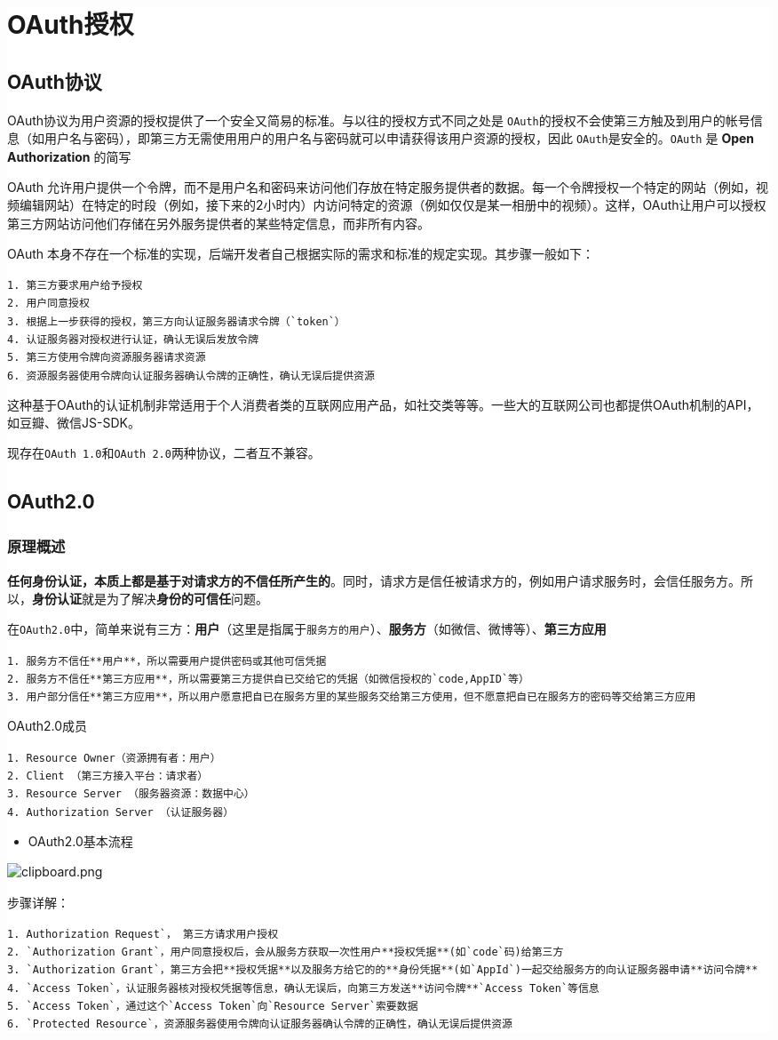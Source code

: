 # OAuth授权

## OAuth协议

 OAuth协议为用户资源的授权提供了一个安全又简易的标准。与以往的授权方式不同之处是 `OAuth`的授权不会使第三方触及到用户的帐号信息（如用户名与密码），即第三方无需使用用户的用户名与密码就可以申请获得该用户资源的授权，因此 `OAuth`是安全的。`OAuth` 是 **Open Authorization** 的简写

OAuth 允许用户提供一个令牌，而不是用户名和密码来访问他们存放在特定服务提供者的数据。每一个令牌授权一个特定的网站（例如，视频编辑网站）在特定的时段（例如，接下来的2小时内）内访问特定的资源（例如仅仅是某一相册中的视频）。这样，OAuth让用户可以授权第三方网站访问他们存储在另外服务提供者的某些特定信息，而非所有内容。

 OAuth 本身不存在一个标准的实现，后端开发者自己根据实际的需求和标准的规定实现。其步骤一般如下：

```
1. 第三方要求用户给予授权
2. 用户同意授权
3. 根据上一步获得的授权，第三方向认证服务器请求令牌（`token`）
4. 认证服务器对授权进行认证，确认无误后发放令牌
5. 第三方使用令牌向资源服务器请求资源
6. 资源服务器使用令牌向认证服务器确认令牌的正确性，确认无误后提供资源
```

这种基于OAuth的认证机制非常适用于个人消费者类的互联网应用产品，如社交类等等。一些大的互联网公司也都提供OAuth机制的API，如豆瓣、微信JS-SDK。

现存在`OAuth 1.0`和`OAuth 2.0`两种协议，二者互不兼容。

## OAuth2.0

### 原理概述

​    **任何身份认证，本质上都是基于对请求方的不信任所产生的**。同时，请求方是信任被请求方的，例如用户请求服务时，会信任服务方。所以，**身份认证**就是为了解决**身份的可信任**问题。

​    在`OAuth2.0`中，简单来说有三方：**用户**（这里是指属于`服务方的用户`）、**服务方**（如微信、微博等）、**第三方应用**

```
1. 服务方不信任**用户**，所以需要用户提供密码或其他可信凭据
2. 服务方不信任**第三方应用**，所以需要第三方提供自已交给它的凭据（如微信授权的`code,AppID`等）
3. 用户部分信任**第三方应用**，所以用户愿意把自已在服务方里的某些服务交给第三方使用，但不愿意把自已在服务方的密码等交给第三方应用
```

OAuth2.0成员

```
1. Resource Owner（资源拥有者：用户）
2. Client （第三方接入平台：请求者）
3. Resource Server （服务器资源：数据中心）
4. Authorization Server （认证服务器）
```

- OAuth2.0基本流程

![clipboard.png](https://segmentfault.com/img/bVSnXh?w=561&h=372)

步骤详解：

```
1. Authorization Request`， 第三方请求用户授权
2. `Authorization Grant`，用户同意授权后，会从服务方获取一次性用户**授权凭据**(如`code`码)给第三方
3. `Authorization Grant`，第三方会把**授权凭据**以及服务方给它的的**身份凭据**(如`AppId`)一起交给服务方的向认证服务器申请**访问令牌**
4. `Access Token`，认证服务器核对授权凭据等信息，确认无误后，向第三方发送**访问令牌**`Access Token`等信息
5. `Access Token`，通过这个`Access Token`向`Resource Server`索要数据
6. `Protected Resource`，资源服务器使用令牌向认证服务器确认令牌的正确性，确认无误后提供资源
```
